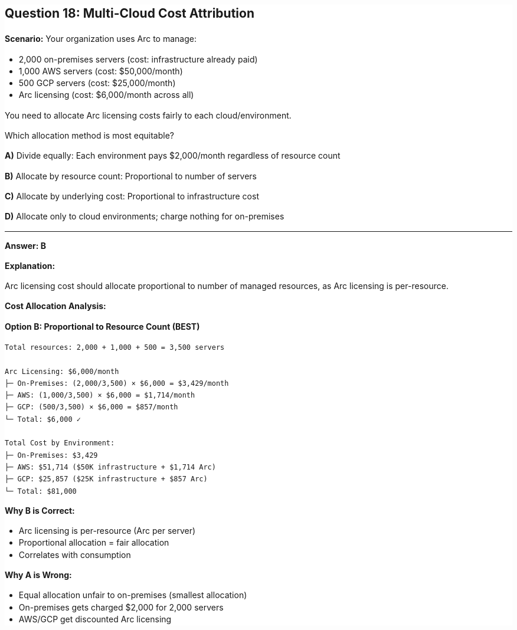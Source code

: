 
## Question 18: Multi-Cloud Cost Attribution

**Scenario:** Your organization uses Arc to manage:
- 2,000 on-premises servers (cost: infrastructure already paid)
- 1,000 AWS servers (cost: $50,000/month)
- 500 GCP servers (cost: $25,000/month)
- Arc licensing (cost: $6,000/month across all)

You need to allocate Arc licensing costs fairly to each cloud/environment.

Which allocation method is most equitable?

**A)** Divide equally: Each environment pays $2,000/month regardless of resource count

**B)** Allocate by resource count: Proportional to number of servers

**C)** Allocate by underlying cost: Proportional to infrastructure cost

**D)** Allocate only to cloud environments; charge nothing for on-premises

---

**Answer: B**

**Explanation:**

Arc licensing cost should allocate proportional to number of managed resources, as Arc licensing is per-resource.

**Cost Allocation Analysis:**

**Option B: Proportional to Resource Count (BEST)**
```
Total resources: 2,000 + 1,000 + 500 = 3,500 servers

Arc Licensing: $6,000/month
├─ On-Premises: (2,000/3,500) × $6,000 = $3,429/month
├─ AWS: (1,000/3,500) × $6,000 = $1,714/month
├─ GCP: (500/3,500) × $6,000 = $857/month
└─ Total: $6,000 ✓

Total Cost by Environment:
├─ On-Premises: $3,429
├─ AWS: $51,714 ($50K infrastructure + $1,714 Arc)
├─ GCP: $25,857 ($25K infrastructure + $857 Arc)
└─ Total: $81,000
```

**Why B is Correct:**
- Arc licensing is per-resource (Arc per server)
- Proportional allocation = fair allocation
- Correlates with consumption

**Why A is Wrong:**
- Equal allocation unfair to on-premises (smallest allocation)
- On-premises gets charged $2,000 for 2,000 servers
- AWS/GCP get discounted Arc licensing
